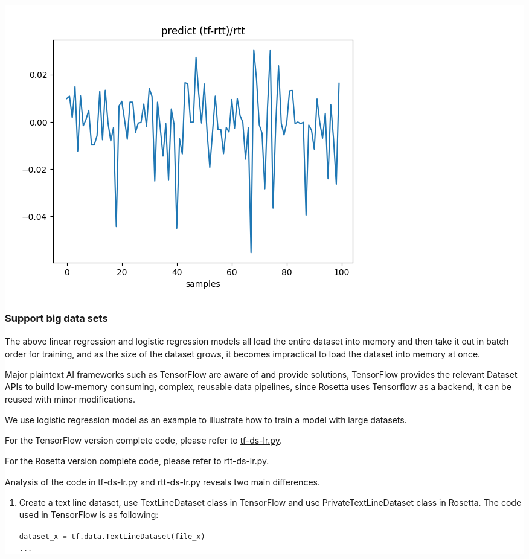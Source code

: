 ![](./_static/tutorials/logistic_regression_stat-Y-diff4.png)

### Support big data sets

The above linear regression and logistic regression models all load the entire dataset into memory and then take it out in batch order for training, and as the size of the dataset grows, it becomes impractical to load the dataset into memory at once.

Major plaintext AI frameworks such as TensorFlow are aware of and provide solutions, TensorFlow provides the relevant Dataset APIs to build low-memory consuming, complex, reusable data pipelines, since Rosetta uses Tensorflow as a backend, it can be reused with minor modifications.

We use logistic regression model as an example to illustrate how to train a model with large datasets.

For the TensorFlow version complete code, please refer to [tf-ds-lr.py](../example/tutorials/code/tf-ds-lr.py).

For the Rosetta version complete code, please refer to [rtt-ds-lr.py](../example/tutorials/code/rtt-ds-lr.py).

Analysis of the code in tf-ds-lr.py and rtt-ds-lr.py reveals two main differences.

1. Create a text line dataset, use TextLineDataset class in TensorFlow and use PrivateTextLineDataset class in Rosetta.
   The code used in TensorFlow is as following:

   ```py
   dataset_x = tf.data.TextLineDataset(file_x)
   ...
   ```
